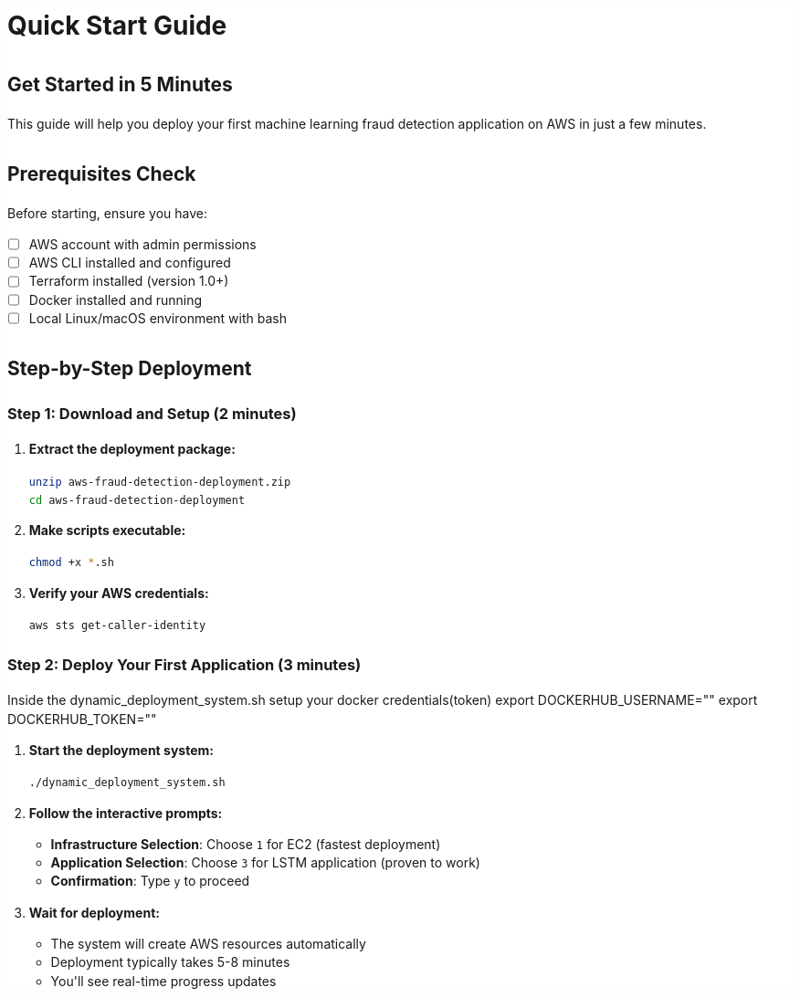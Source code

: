 # Quick Start Guide

## Get Started in 5 Minutes

This guide will help you deploy your first machine learning fraud detection application on AWS in just a few minutes.

## Prerequisites Check

Before starting, ensure you have:
- [ ] AWS account with admin permissions
- [ ] AWS CLI installed and configured
- [ ] Terraform installed (version 1.0+)
- [ ] Docker installed and running
- [ ] Local Linux/macOS environment with bash

## Step-by-Step Deployment

### Step 1: Download and Setup (2 minutes)

1. **Extract the deployment package:**
   ```bash
   unzip aws-fraud-detection-deployment.zip
   cd aws-fraud-detection-deployment
   ```

2. **Make scripts executable:**
   ```bash
   chmod +x *.sh
   ```

3. **Verify your AWS credentials:**
   ```bash
   aws sts get-caller-identity
   ```

### Step 2: Deploy Your First Application (3 minutes)
Inside the dynamic_deployment_system.sh setup your docker credentials(token)
   export DOCKERHUB_USERNAME=""
   export DOCKERHUB_TOKEN=""

1. **Start the deployment system:**
   ```bash
   ./dynamic_deployment_system.sh
   ```

2. **Follow the interactive prompts:**
   - **Infrastructure Selection**: Choose `1` for EC2 (fastest deployment)
   - **Application Selection**: Choose `3` for LSTM application (proven to work)
   - **Confirmation**: Type `y` to proceed

3. **Wait for deployment:**
   - The system will create AWS resources automatically
   - Deployment typically takes 5-8 minutes
   - You'll see real-time progress updates
